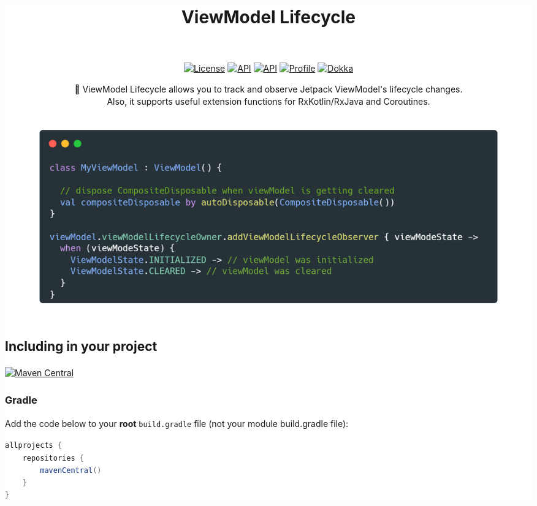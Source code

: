 <h1 align="center">ViewModel Lifecycle</h1></br>

<p align="center">
  <a href="https://opensource.org/licenses/Apache-2.0"><img alt="License" src="https://img.shields.io/badge/License-Apache%202.0-blue.svg"/></a>
  <a href="https://android-arsenal.com/api?level=21"><img alt="API" src="https://img.shields.io/badge/API-21%2B-brightgreen.svg?style=flat"/></a>
  <a href="https://github.com/skydoves/ViewModel-Lifecycle/actions/workflows/android.yml"><img alt="API" src="https://github.com/skydoves/ViewModel-Lifecycle/actions/workflows/android.yml/badge.svg"/></a>
  <a href="https://github.com/skydoves"><img alt="Profile" src="https://skydoves.github.io/badges/skydoves.svg"/></a>
  <a href="https://skydoves.github.io/libraries/viewmodel-lifecycle/html/viewmodel-lifecycle/com.skydoves.viewmodel.lifecycle/index.html"><img alt="Dokka" src="https://skydoves.github.io/badges/dokka-viewmodel-lifecycle.svg"/></a>
</p>

<p align="center">
🌳 ViewModel Lifecycle allows you to track and observe Jetpack ViewModel's lifecycle changes.<br>
Also, it supports useful extension functions for RxKotlin/RxJava and Coroutines.
</p>

<p align="center">
<img src="preview/preview.png" />
</p>

## Including in your project

[![Maven Central](https://img.shields.io/maven-central/v/com.github.skydoves/viewmodel-lifecycle.svg?label=Maven%20Central)](https://search.maven.org/search?q=g:%22com.github.skydoves%22%20AND%20a:%22viewmodel-lifecycle%22)

### Gradle 
Add the code below to your **root** `build.gradle` file (not your module build.gradle file):
```gradle
allprojects {
    repositories {
        mavenCentral()
    }
}
```

